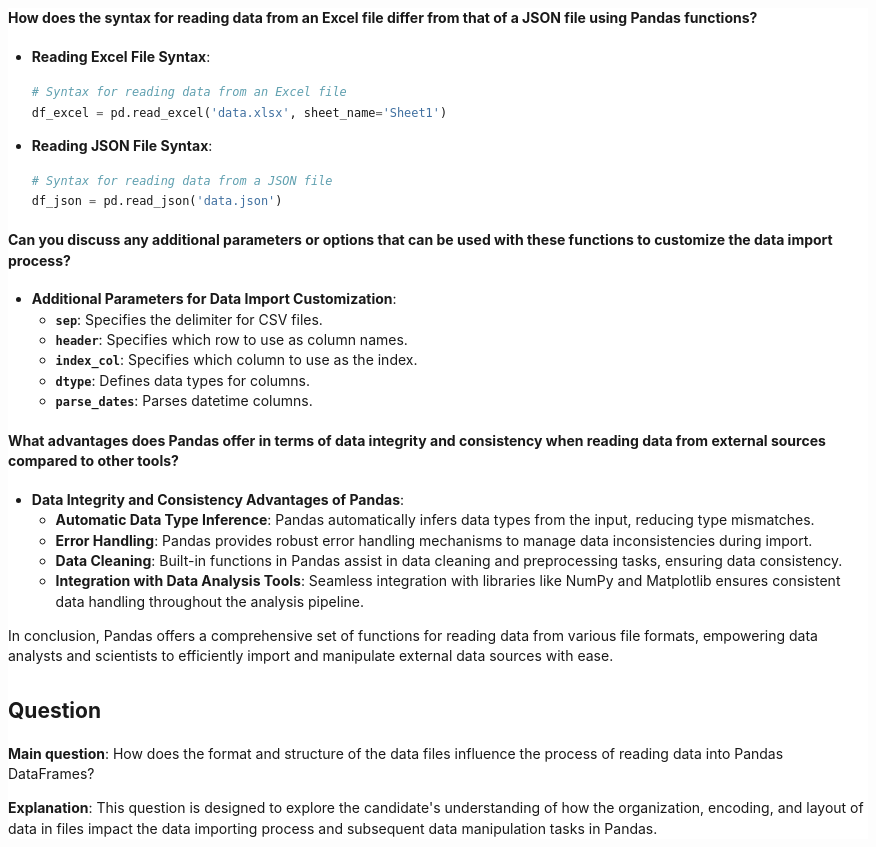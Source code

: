 #### How does the syntax for reading data from an Excel file differ from that of a JSON file using Pandas functions?

- **Reading Excel File Syntax**:
    ```python
    # Syntax for reading data from an Excel file
    df_excel = pd.read_excel('data.xlsx', sheet_name='Sheet1')
    ```

- **Reading JSON File Syntax**:
    ```python
    # Syntax for reading data from a JSON file
    df_json = pd.read_json('data.json')
    ```

#### Can you discuss any additional parameters or options that can be used with these functions to customize the data import process?

- **Additional Parameters for Data Import Customization**:
    - **`sep`**: Specifies the delimiter for CSV files.
    - **`header`**: Specifies which row to use as column names.
    - **`index_col`**: Specifies which column to use as the index.
    - **`dtype`**: Defines data types for columns.
    - **`parse_dates`**: Parses datetime columns.

#### What advantages does Pandas offer in terms of data integrity and consistency when reading data from external sources compared to other tools?

- **Data Integrity and Consistency Advantages of Pandas**:
    - **Automatic Data Type Inference**: Pandas automatically infers data types from the input, reducing type mismatches.
    - **Error Handling**: Pandas provides robust error handling mechanisms to manage data inconsistencies during import.
    - **Data Cleaning**: Built-in functions in Pandas assist in data cleaning and preprocessing tasks, ensuring data consistency.
    - **Integration with Data Analysis Tools**: Seamless integration with libraries like NumPy and Matplotlib ensures consistent data handling throughout the analysis pipeline.

In conclusion, Pandas offers a comprehensive set of functions for reading data from various file formats, empowering data analysts and scientists to efficiently import and manipulate external data sources with ease.

## Question
**Main question**: How does the format and structure of the data files influence the process of reading data into Pandas DataFrames?

**Explanation**: This question is designed to explore the candidate's understanding of how the organization, encoding, and layout of data in files impact the data importing process and subsequent data manipulation tasks in Pandas.
